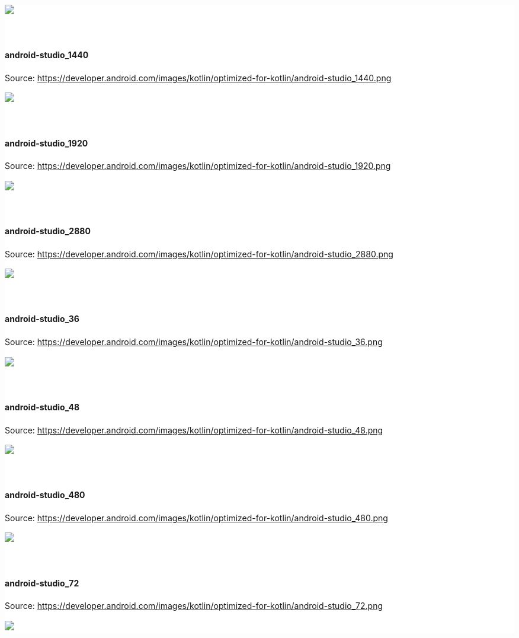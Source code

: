 ![](https://developer.android.com/images/kotlin/optimized-for-kotlin/android-studio.png)

<br>

#### android-studio_1440

Source: https://developer.android.com/images/kotlin/optimized-for-kotlin/android-studio_1440.png

![](https://developer.android.com/images/kotlin/optimized-for-kotlin/android-studio_1440.png)

<br>

#### android-studio_1920

Source: https://developer.android.com/images/kotlin/optimized-for-kotlin/android-studio_1920.png

![](https://developer.android.com/images/kotlin/optimized-for-kotlin/android-studio_1920.png)

<br>

#### android-studio_2880

Source: https://developer.android.com/images/kotlin/optimized-for-kotlin/android-studio_2880.png

![](https://developer.android.com/images/kotlin/optimized-for-kotlin/android-studio_2880.png)

<br>

#### android-studio_36

Source: https://developer.android.com/images/kotlin/optimized-for-kotlin/android-studio_36.png

![](https://developer.android.com/images/kotlin/optimized-for-kotlin/android-studio_36.png)

<br>

#### android-studio_48

Source: https://developer.android.com/images/kotlin/optimized-for-kotlin/android-studio_48.png

![](https://developer.android.com/images/kotlin/optimized-for-kotlin/android-studio_48.png)

<br>

#### android-studio_480

Source: https://developer.android.com/images/kotlin/optimized-for-kotlin/android-studio_480.png

![](https://developer.android.com/images/kotlin/optimized-for-kotlin/android-studio_480.png)

<br>

#### android-studio_72

Source: https://developer.android.com/images/kotlin/optimized-for-kotlin/android-studio_72.png

![](https://developer.android.com/images/kotlin/optimized-for-kotlin/android-studio_72.png)

